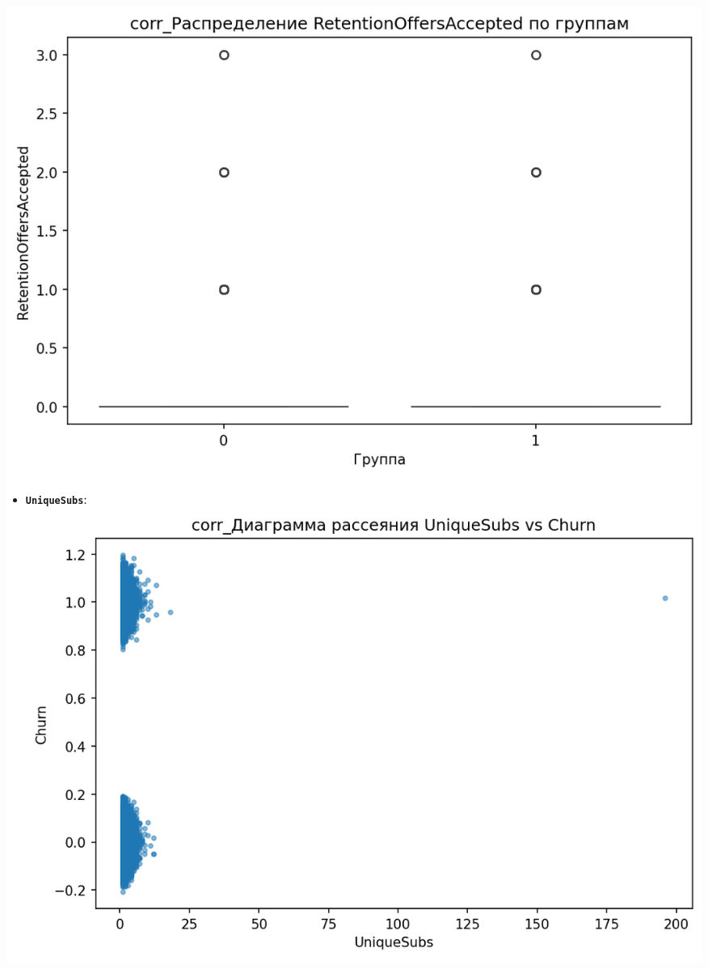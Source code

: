   ![Boxplot RetentionOffersAccepted](images/corr_RetentionOffersAccepted_boxplot.png)  
- **`UniqueSubs`**:  
  ![Scatter UniqueSubs](images/corr_UniqueSubs_scatter.png)  